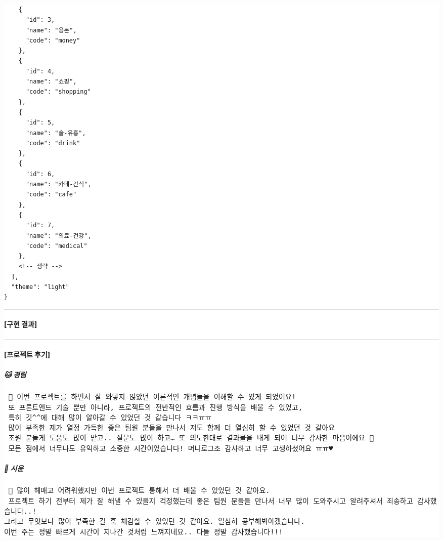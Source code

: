 ```{
    {
      "id": 3,
      "name": "용돈",
      "code": "money"
    },
    {
      "id": 4,
      "name": "쇼핑",
      "code": "shopping"
    },
    {
      "id": 5,
      "name": "술-유흥",
      "code": "drink"
    },
    {
      "id": 6,
      "name": "카페-간식",
      "code": "cafe"
    },
    {
      "id": 7,
      "name": "의료-건강",
      "code": "medical"
    },
    <!-- 생략 -->
  ],
  "theme": "light"
}
```

<hr style="border: none; height: 1px; background-color: #ddd;" />

#### <span id="results">[구현 결과]</span>



<hr style="border: none; height: 1px; background-color: #ddd;" />

#### <span id="comment">[프로젝트 후기]</span>

##### 🐱 경림

<pre> 💭 이번 프로젝트를 하면서 잘 와닿지 않았던 이론적인 개념들을 이해할 수 있게 되었어요! <br /> 또 프론트엔드 기술 뿐만 아니라, 프로젝트의 전반적인 흐름과 진행 방식을 배울 수 있었고,<br /> 특히 깃^^에 대해 많이 알아갈 수 있었던 것 같습니다 ㅋㅋㅠㅠ <br /> 많이 부족한 제가 열정 가득한 좋은 팀원 분들을 만나서 저도 함께 더 열심히 할 수 있었던 것 같아요 <br /> 조원 분들게 도움도 많이 받고.. 질문도 많이 하고… 또 의도한대로 결과물을 내게 되어 너무 감사한 마음이에요 🥹 <br /> 모든 점에서 너무나도 유익하고 소중한 시간이었습니다! 머니로그조 감사하고 너무 고생하셨어요 ㅠㅠ♥️ </pre>

##### 🐼 시윤

<pre> 💭 많이 헤매고 어려워했지만 이번 프로젝트 통해서 더 배울 수 있었던 것 같아요. <br /> 프로젝트 하기 전부터 제가 잘 해낼 수 있을지 걱정했는데 좋은 팀원 분들을 만나서 너무 많이 도와주시고 알려주셔서 죄송하고 감사했습니다..! <br />그리고 무엇보다 많이 부족한 걸 훅 체감할 수 있었던 것 같아요. 열심히 공부해봐야겠습니다. <br />이번 주는 정말 빠르게 시간이 지나간 것처럼 느껴지네요.. 다들 정말 감사했습니다!!! </pre>
